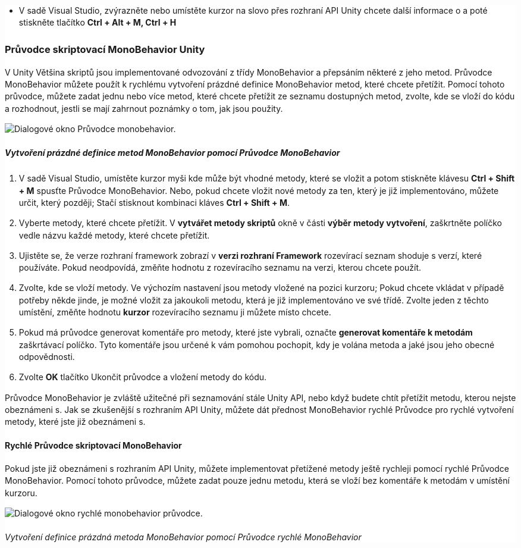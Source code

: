 -   V sadě Visual Studio, zvýrazněte nebo umístěte kurzor na slovo přes rozhraní API Unity chcete další informace o a poté stiskněte tlačítko **Ctrl + Alt + M, Ctrl + H**  
  
### <a name="unity-monobehavior-scripting-wizard"></a>Průvodce skriptovací MonoBehavior Unity  
 V Unity Většina skriptů jsou implementované odvozování z třídy MonoBehavior a přepsáním některé z jeho metod. Průvodce MonoBehavior můžete použít k rychlému vytvoření prázdné definice MonoBehavior metod, které chcete přetížit. Pomocí tohoto průvodce, můžete zadat jednu nebo více metod, které chcete přetížit ze seznamu dostupných metod, zvolte, kde se vloží do kódu a rozhodnout, jestli se mají zahrnout poznámky o tom, jak jsou použity.  
  
 ![Dialogové okno Průvodce monobehavior. ](../cross-platform/media/vstu-monobehavior-wizard-full.png "vstu_monobehavior_wizard_full")  
  
##### <a name="to-create-empty-monobehavior-method-definitions-by-using-the-monobehavior-wizard"></a>Vytvoření prázdné definice metod MonoBehavior pomocí Průvodce MonoBehavior  
  
1.  V sadě Visual Studio, umístěte kurzor myši kde může být vhodné metody, které se vložit a potom stiskněte klávesu **Ctrl + Shift + M** spusťte Průvodce MonoBehavior. Nebo, pokud chcete vložit nové metody za ten, který je již implementováno, můžete určit, který později; Stačí stisknout kombinaci kláves **Ctrl + Shift + M**.  
  
2.  Vyberte metody, které chcete přetížit. V **vytvářet metody skriptů** okně v části **výběr metody vytvoření**, zaškrtněte políčko vedle názvu každé metody, které chcete přetížit.  
  
3.  Ujistěte se, že verze rozhraní framework zobrazí v **verzi rozhraní Framework** rozevírací seznam shoduje s verzí, které používáte. Pokud neodpovídá, změňte hodnotu z rozevíracího seznamu na verzi, kterou chcete použít.  
  
4.  Zvolte, kde se vloží metody. Ve výchozím nastavení jsou metody vložené na pozici kurzoru; Pokud chcete vkládat v případě potřeby někde jinde, je možné vložit za jakoukoli metodu, která je již implementováno ve své třídě. Zvolte jeden z těchto umístění, změňte hodnotu **kurzor** rozevíracího seznamu ji můžete místo chcete.  
  
5.  Pokud má průvodce generovat komentáře pro metody, které jste vybrali, označte **generovat komentáře k metodám** zaškrtávací políčko. Tyto komentáře jsou určené k vám pomohou pochopit, kdy je volána metoda a jaké jsou jeho obecné odpovědnosti.  
  
6.  Zvolte **OK** tlačítko Ukončit průvodce a vložení metody do kódu.  
  
 Průvodce MonoBehavior je zvláště užitečné při seznamování stále Unity API, nebo když budete chtít přetížit metodu, kterou nejste obeznámeni s. Jak se zkušenější s rozhraním API Unity, můžete dát přednost MonoBehavior rychlé Průvodce pro rychlé vytvoření metody, které jste již obeznámeni s.  
  
#### <a name="quick-monobehavior-scripting-wizard"></a>Rychlé Průvodce skriptovací MonoBehavior  
 Pokud jste již obeznámeni s rozhraním API Unity, můžete implementovat přetížené metody ještě rychleji pomocí rychlé Průvodce MonoBehavior. Pomocí tohoto průvodce, můžete zadat pouze jednu metodu, která se vloží bez komentáře k metodám v umístění kurzoru.  
  
 ![Dialogové okno rychlé monobehavior průvodce. ](../cross-platform/media/vstu-monobehavior-wizard-quick.png "vstu_monobehavior_wizard_quick")  
  
###### <a name="to-create-an-empty-monobehavior-method-definition-by-using-the-quick-monobehavior-wizard"></a>Vytvoření definice prázdná metoda MonoBehavior pomocí Průvodce rychlé MonoBehavior  
  